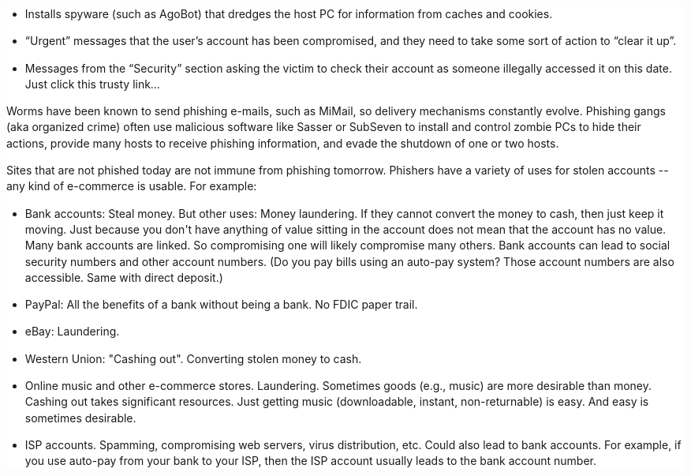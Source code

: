 

  - Installs spyware (such as AgoBot) that dredges the host PC for
    information from caches and cookies.



  - “Urgent” messages that the user’s account has been compromised, and
    they need to take some sort of action to “clear it up”.



  - Messages from the “Security” section asking the victim to check
    their account as someone illegally accessed it on this date. Just
    click this trusty link…

Worms have been known to send phishing e-mails, such as MiMail, so
delivery mechanisms constantly evolve. Phishing gangs (aka organized
crime) often use malicious software like Sasser or SubSeven to install
and control zombie PCs to hide their actions, provide many hosts to
receive phishing information, and evade the shutdown of one or two
hosts.

Sites that are not phished today are not immune from phishing tomorrow.
Phishers have a variety of uses for stolen accounts -- any kind of
e-commerce is usable. For example:

  - Bank accounts: Steal money. But other uses: Money laundering. If
    they cannot convert the money to cash, then just keep it moving.
    Just because you don't have anything of value sitting in the account
    does not mean that the account has no value. Many bank accounts are
    linked. So compromising one will likely compromise many others. Bank
    accounts can lead to social security numbers and other account
    numbers. (Do you pay bills using an auto-pay system? Those account
    numbers are also accessible. Same with direct deposit.)



  - PayPal: All the benefits of a bank without being a bank. No FDIC
    paper trail.



  - eBay: Laundering.



  - Western Union: "Cashing out". Converting stolen money to cash.



  - Online music and other e-commerce stores. Laundering. Sometimes
    goods (e.g., music) are more desirable than money. Cashing out takes
    significant resources. Just getting music (downloadable, instant,
    non-returnable) is easy. And easy is sometimes desirable.



  - ISP accounts. Spamming, compromising web servers, virus
    distribution, etc. Could also lead to bank accounts. For example, if
    you use auto-pay from your bank to your ISP, then the ISP account
    usually leads to the bank account number.
